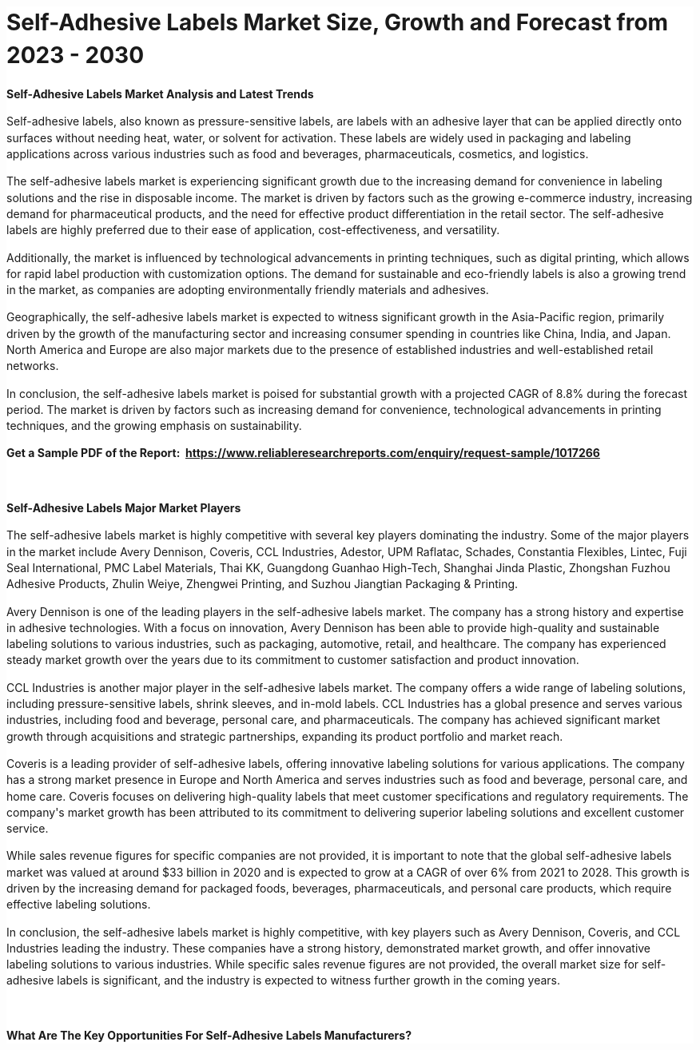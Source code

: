 <p><h1>Self-Adhesive Labels Market Size, Growth and Forecast from 2023 - 2030</h1></p><p><strong>Self-Adhesive Labels Market Analysis and Latest Trends</strong></p>
<p><p>Self-adhesive labels, also known as pressure-sensitive labels, are labels with an adhesive layer that can be applied directly onto surfaces without needing heat, water, or solvent for activation. These labels are widely used in packaging and labeling applications across various industries such as food and beverages, pharmaceuticals, cosmetics, and logistics.</p><p>The self-adhesive labels market is experiencing significant growth due to the increasing demand for convenience in labeling solutions and the rise in disposable income. The market is driven by factors such as the growing e-commerce industry, increasing demand for pharmaceutical products, and the need for effective product differentiation in the retail sector. The self-adhesive labels are highly preferred due to their ease of application, cost-effectiveness, and versatility.</p><p>Additionally, the market is influenced by technological advancements in printing techniques, such as digital printing, which allows for rapid label production with customization options. The demand for sustainable and eco-friendly labels is also a growing trend in the market, as companies are adopting environmentally friendly materials and adhesives.</p><p>Geographically, the self-adhesive labels market is expected to witness significant growth in the Asia-Pacific region, primarily driven by the growth of the manufacturing sector and increasing consumer spending in countries like China, India, and Japan. North America and Europe are also major markets due to the presence of established industries and well-established retail networks.</p><p>In conclusion, the self-adhesive labels market is poised for substantial growth with a projected CAGR of 8.8% during the forecast period. The market is driven by factors such as increasing demand for convenience, technological advancements in printing techniques, and the growing emphasis on sustainability.</p></p>
<p><strong>Get a Sample PDF of the Report:&nbsp; <a href="https://www.reliableresearchreports.com/enquiry/request-sample/1017266">https://www.reliableresearchreports.com/enquiry/request-sample/1017266</a></strong></p>
<p>&nbsp;</p>
<p><strong>Self-Adhesive Labels Major Market Players</strong></p>
<p><p>The self-adhesive labels market is highly competitive with several key players dominating the industry. Some of the major players in the market include Avery Dennison, Coveris, CCL Industries, Adestor, UPM Raflatac, Schades, Constantia Flexibles, Lintec, Fuji Seal International, PMC Label Materials, Thai KK, Guangdong Guanhao High-Tech, Shanghai Jinda Plastic, Zhongshan Fuzhou Adhesive Products, Zhulin Weiye, Zhengwei Printing, and Suzhou Jiangtian Packaging & Printing.</p><p>Avery Dennison is one of the leading players in the self-adhesive labels market. The company has a strong history and expertise in adhesive technologies. With a focus on innovation, Avery Dennison has been able to provide high-quality and sustainable labeling solutions to various industries, such as packaging, automotive, retail, and healthcare. The company has experienced steady market growth over the years due to its commitment to customer satisfaction and product innovation.</p><p>CCL Industries is another major player in the self-adhesive labels market. The company offers a wide range of labeling solutions, including pressure-sensitive labels, shrink sleeves, and in-mold labels. CCL Industries has a global presence and serves various industries, including food and beverage, personal care, and pharmaceuticals. The company has achieved significant market growth through acquisitions and strategic partnerships, expanding its product portfolio and market reach.</p><p>Coveris is a leading provider of self-adhesive labels, offering innovative labeling solutions for various applications. The company has a strong market presence in Europe and North America and serves industries such as food and beverage, personal care, and home care. Coveris focuses on delivering high-quality labels that meet customer specifications and regulatory requirements. The company's market growth has been attributed to its commitment to delivering superior labeling solutions and excellent customer service.</p><p>While sales revenue figures for specific companies are not provided, it is important to note that the global self-adhesive labels market was valued at around $33 billion in 2020 and is expected to grow at a CAGR of over 6% from 2021 to 2028. This growth is driven by the increasing demand for packaged foods, beverages, pharmaceuticals, and personal care products, which require effective labeling solutions.</p><p>In conclusion, the self-adhesive labels market is highly competitive, with key players such as Avery Dennison, Coveris, and CCL Industries leading the industry. These companies have a strong history, demonstrated market growth, and offer innovative labeling solutions to various industries. While specific sales revenue figures are not provided, the overall market size for self-adhesive labels is significant, and the industry is expected to witness further growth in the coming years.</p></p>
<p>&nbsp;</p>
<p><strong>What Are The Key Opportunities For Self-Adhesive Labels Manufacturers?</strong></p>